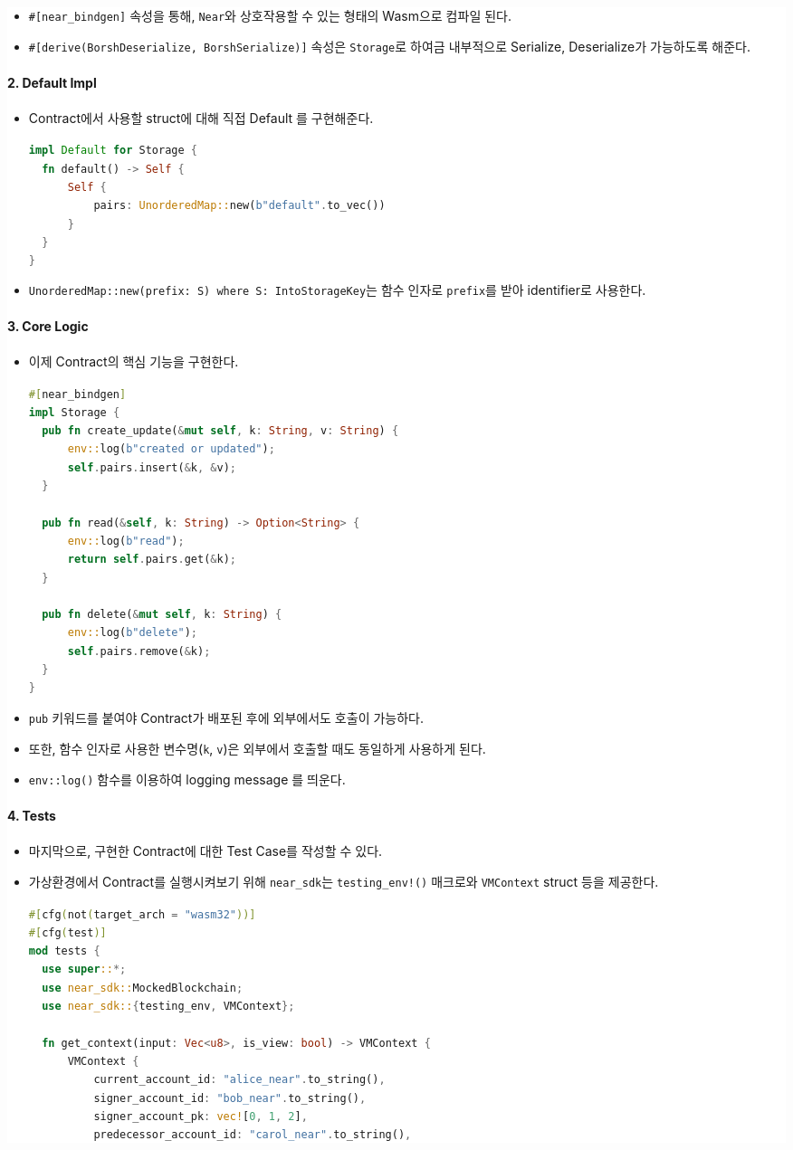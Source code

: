 - `#[near_bindgen]` 속성을 통해, `Near`와 상호작용할 수 있는 형태의 Wasm으로 컴파일 된다.

- `#[derive(BorshDeserialize, BorshSerialize)]` 속성은 `Storage`로 하여금 내부적으로 Serialize, Deserialize가 가능하도록 해준다.

#### 2. Default Impl 
- Contract에서 사용할 struct에 대해 직접 Default 를 구현해준다.

  ```rs
  impl Default for Storage {
    fn default() -> Self {
        Self {
            pairs: UnorderedMap::new(b"default".to_vec())
        }
    }
  }
  ```

- `UnorderedMap::new(prefix: S) where S: IntoStorageKey`는 함수 인자로 `prefix`를 받아 identifier로 사용한다.

#### 3. Core Logic 
- 이제 Contract의 핵심 기능을 구현한다.

  ```rs
  #[near_bindgen]
  impl Storage {
    pub fn create_update(&mut self, k: String, v: String) {
        env::log(b"created or updated");
        self.pairs.insert(&k, &v);
    }

    pub fn read(&self, k: String) -> Option<String> {
        env::log(b"read");
        return self.pairs.get(&k);
    }

    pub fn delete(&mut self, k: String) {
        env::log(b"delete");
        self.pairs.remove(&k);
    }
  }
  ```

- `pub` 키워드를 붙여야 Contract가 배포된 후에 외부에서도 호출이 가능하다.

- 또한, 함수 인자로 사용한 변수명(`k`, `v`)은 외부에서 호출할 때도 동일하게 사용하게 된다.

- `env::log()` 함수를 이용하여 logging message 를 띄운다.

#### 4. Tests 

- 마지막으로, 구현한 Contract에 대한 Test Case를 작성할 수 있다.

- 가상환경에서 Contract를 실행시켜보기 위해 `near_sdk`는 `testing_env!()` 매크로와 `VMContext` struct 등을 제공한다.

  ```rs
  #[cfg(not(target_arch = "wasm32"))]
  #[cfg(test)]
  mod tests {
    use super::*;
    use near_sdk::MockedBlockchain;
    use near_sdk::{testing_env, VMContext};

    fn get_context(input: Vec<u8>, is_view: bool) -> VMContext {
        VMContext {
            current_account_id: "alice_near".to_string(),
            signer_account_id: "bob_near".to_string(),
            signer_account_pk: vec![0, 1, 2],
            predecessor_account_id: "carol_near".to_string(),
  ```